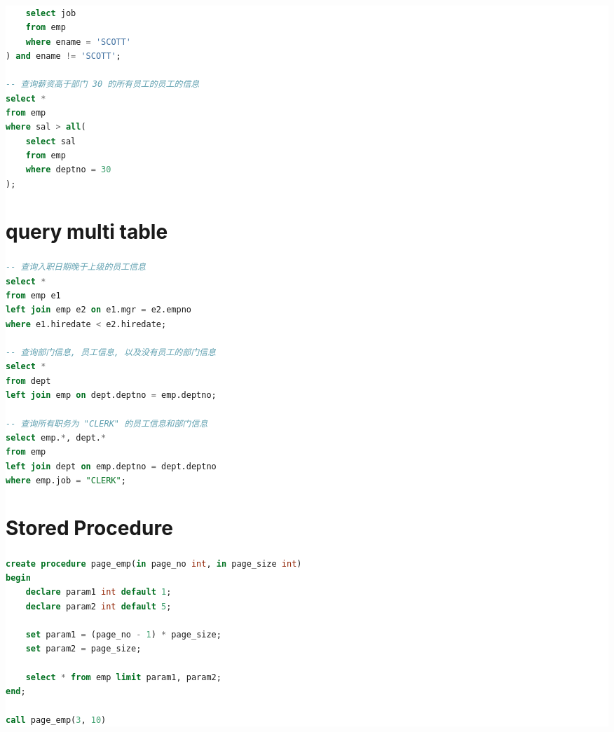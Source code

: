 ```sql
    select job
    from emp
    where ename = 'SCOTT'
) and ename != 'SCOTT';

-- 查询薪资高于部门 30 的所有员工的员工的信息
select *
from emp
where sal > all(
    select sal
    from emp
    where deptno = 30
);
```

# query multi table

```sql
-- 查询入职日期晚于上级的员工信息
select *
from emp e1
left join emp e2 on e1.mgr = e2.empno
where e1.hiredate < e2.hiredate;

-- 查询部门信息, 员工信息, 以及没有员工的部门信息
select *
from dept
left join emp on dept.deptno = emp.deptno;

-- 查询所有职务为 "CLERK" 的员工信息和部门信息
select emp.*, dept.*
from emp
left join dept on emp.deptno = dept.deptno
where emp.job = "CLERK";
```

# Stored Procedure

```sql
create procedure page_emp(in page_no int, in page_size int)
begin
    declare param1 int default 1;
    declare param2 int default 5;

    set param1 = (page_no - 1) * page_size;
    set param2 = page_size;
    
    select * from emp limit param1, param2;
end;

call page_emp(3, 10)
```
